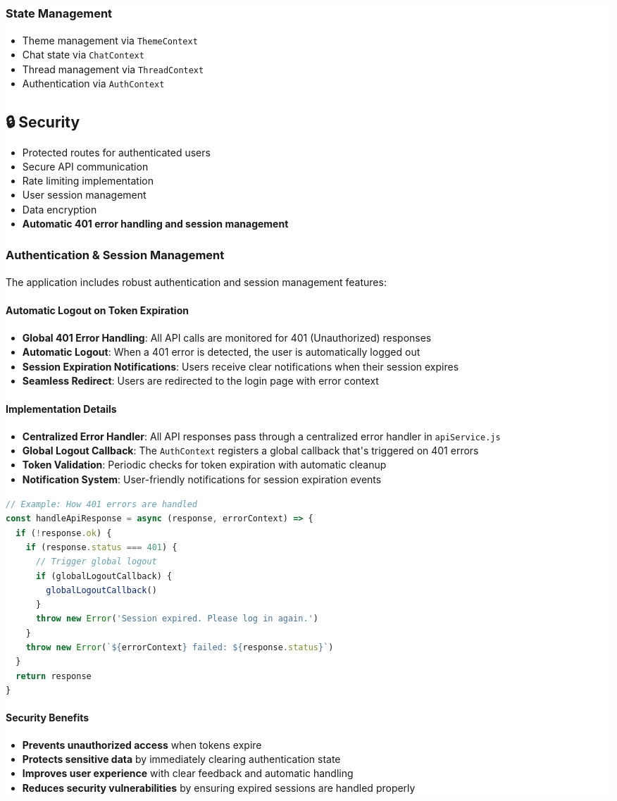 ### State Management
- Theme management via `ThemeContext`
- Chat state via `ChatContext`
- Thread management via `ThreadContext`
- Authentication via `AuthContext`

## 🔒 Security

- Protected routes for authenticated users
- Secure API communication
- Rate limiting implementation
- User session management
- Data encryption
- **Automatic 401 error handling and session management**

### Authentication & Session Management

The application includes robust authentication and session management features:

#### Automatic Logout on Token Expiration
- **Global 401 Error Handling**: All API calls are monitored for 401 (Unauthorized) responses
- **Automatic Logout**: When a 401 error is detected, the user is automatically logged out
- **Session Expiration Notifications**: Users receive clear notifications when their session expires
- **Seamless Redirect**: Users are redirected to the login page with error context

#### Implementation Details
- **Centralized Error Handler**: All API responses pass through a centralized error handler in `apiService.js`
- **Global Logout Callback**: The `AuthContext` registers a global callback that's triggered on 401 errors
- **Token Validation**: Periodic checks for token expiration with automatic cleanup
- **Notification System**: User-friendly notifications for session expiration events

```javascript
// Example: How 401 errors are handled
const handleApiResponse = async (response, errorContext) => {
  if (!response.ok) {
    if (response.status === 401) {
      // Trigger global logout
      if (globalLogoutCallback) {
        globalLogoutCallback()
      }
      throw new Error('Session expired. Please log in again.')
    }
    throw new Error(`${errorContext} failed: ${response.status}`)
  }
  return response
}
```

#### Security Benefits
- **Prevents unauthorized access** when tokens expire
- **Protects sensitive data** by immediately clearing authentication state
- **Improves user experience** with clear feedback and automatic handling
- **Reduces security vulnerabilities** by ensuring expired sessions are handled properly
